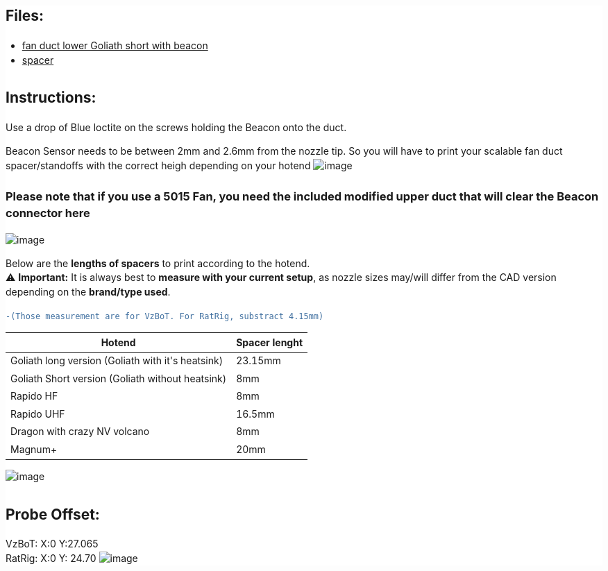 ## Files:
- [fan duct lower Goliath short with beacon](https://github.com/VzBoT3D/Vz-Printhead-Printed/blob/8fa5f25dd6bafc665b5bc46ed185c3017a9f3841/STLs/Probe%20mounts/Beacon/Goliath%20short%20duct%20Beacon.stl)
- [spacer](https://github.com/VzBoT3D/Vz-Printhead-CNC/blob/3bfdcdb40dfe074a3cc3786f3ffca8f56e27c0d0/STLs/fan%20duct%20lower%20Goliath%20spacers.stl)

## Instructions:
Use a drop of Blue loctite on the screws holding the Beacon onto the duct.

Beacon Sensor needs to be between 2mm and 2.6mm from the nozzle tip. So you will have to print your scalable fan duct spacer/standoffs with the correct heigh depending on your hotend
<img width="1062" alt="image" src="https://user-images.githubusercontent.com/37383368/219794565-2839fb28-6966-4a29-ba44-c32ee03703d1.png">

### Please note that if you use a 5015 Fan, you need the included modified upper duct that will clear the Beacon connector here
<img width="752" alt="image" src="https://user-images.githubusercontent.com/37383368/226363593-1075ba5f-62ea-4ff8-91f6-978f5eeea552.png">

Below are the **lengths of spacers** to print according to the hotend.  
⚠️ **Important:** It is always best to **measure with your current setup**, as nozzle sizes may/will differ from the CAD version depending on the **brand/type used**.

```diff
-(Those measurement are for VzBoT. For RatRig, substract 4.15mm)
```

| Hotend | Spacer lenght  |
| ------ | ----           |
|Goliath long version (Goliath with it's heatsink)| 23.15mm |
|Goliath Short version (Goliath without heatsink)| 8mm |
|Rapido HF|  8mm|
|Rapido UHF| 16.5mm |
|Dragon with crazy NV volcano| 8mm |
|Magnum+| 20mm |

<img width="1071" alt="image" src="https://user-images.githubusercontent.com/37383368/219797821-8ba91ed2-f33f-4504-8bbd-16ef6ae75e28.png">

## Probe Offset:
VzBoT: X:0 Y:27.065      
RatRig: X:0 Y: 24.70
<img width="1000" alt="image" src="https://user-images.githubusercontent.com/37383368/224376420-58690848-4506-4d61-a6f3-0e9b339eb747.png">





